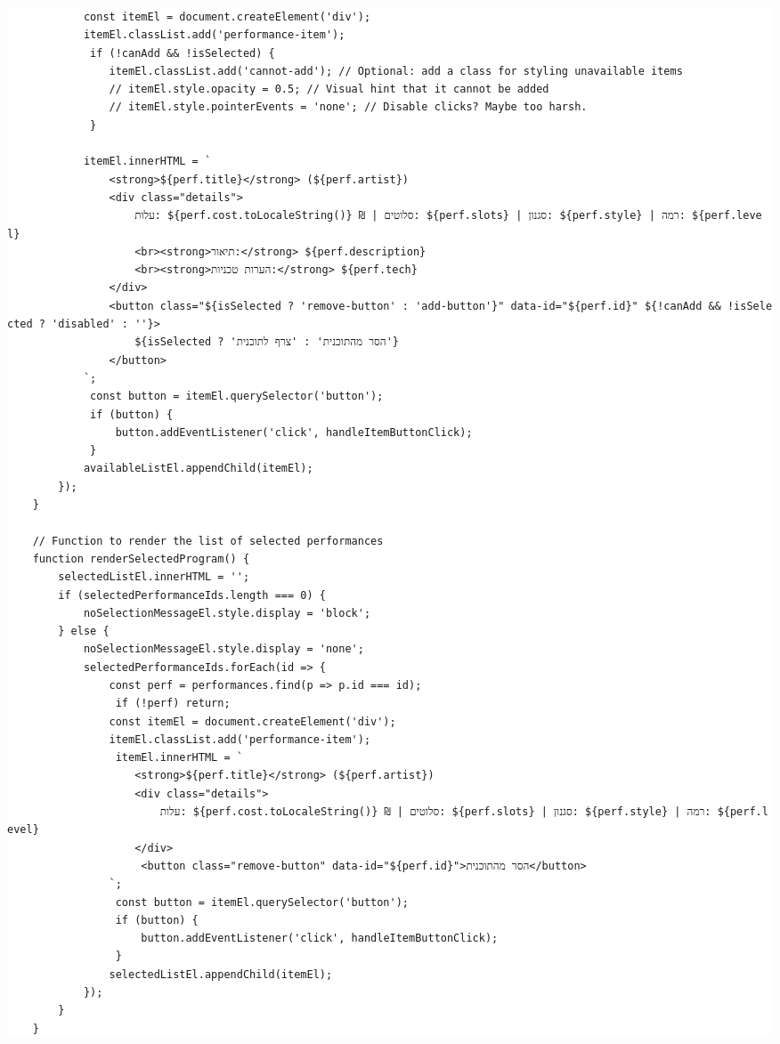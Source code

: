                const itemEl = document.createElement('div');
                itemEl.classList.add('performance-item');
                 if (!canAdd && !isSelected) {
                    itemEl.classList.add('cannot-add'); // Optional: add a class for styling unavailable items
                    // itemEl.style.opacity = 0.5; // Visual hint that it cannot be added
                    // itemEl.style.pointerEvents = 'none'; // Disable clicks? Maybe too harsh.
                 }

                itemEl.innerHTML = `
                    <strong>${perf.title}</strong> (${perf.artist})
                    <div class="details">
                        עלות: ${perf.cost.toLocaleString()} ₪ | סלוטים: ${perf.slots} | סגנון: ${perf.style} | רמה: ${perf.level}
                        <br><strong>תיאור:</strong> ${perf.description}
                        <br><strong>הערות טכניות:</strong> ${perf.tech}
                    </div>
                    <button class="${isSelected ? 'remove-button' : 'add-button'}" data-id="${perf.id}" ${!canAdd && !isSelected ? 'disabled' : ''}>
                        ${isSelected ? 'הסר מהתוכנית' : 'צרף לתוכנית'}
                    </button>
                `;
                 const button = itemEl.querySelector('button');
                 if (button) {
                     button.addEventListener('click', handleItemButtonClick);
                 }
                availableListEl.appendChild(itemEl);
            });
        }

        // Function to render the list of selected performances
        function renderSelectedProgram() {
            selectedListEl.innerHTML = '';
            if (selectedPerformanceIds.length === 0) {
                noSelectionMessageEl.style.display = 'block';
            } else {
                noSelectionMessageEl.style.display = 'none';
                selectedPerformanceIds.forEach(id => {
                    const perf = performances.find(p => p.id === id);
                     if (!perf) return;
                    const itemEl = document.createElement('div');
                    itemEl.classList.add('performance-item');
                     itemEl.innerHTML = `
                        <strong>${perf.title}</strong> (${perf.artist})
                        <div class="details">
                            עלות: ${perf.cost.toLocaleString()} ₪ | סלוטים: ${perf.slots} | סגנון: ${perf.style} | רמה: ${perf.level}
                        </div>
                         <button class="remove-button" data-id="${perf.id}">הסר מהתוכנית</button>
                    `;
                     const button = itemEl.querySelector('button');
                     if (button) {
                         button.addEventListener('click', handleItemButtonClick);
                     }
                    selectedListEl.appendChild(itemEl);
                });
            }
        }
